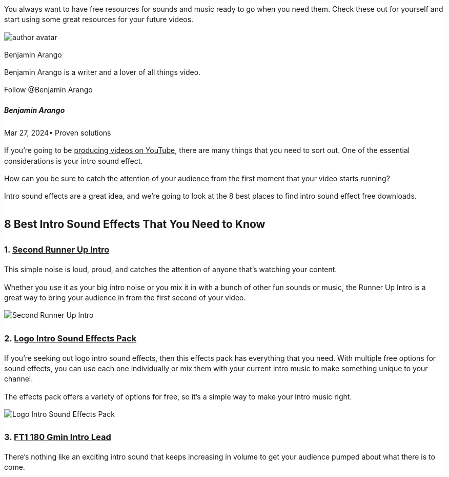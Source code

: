  You always want to have free resources for sounds and music ready to go when you need them. Check these out for yourself and start using some great resources for your future videos.

![author avatar](https://images.wondershare.com/filmora/article-images/benjamin-arango-author.jpg)

Benjamin Arango

Benjamin Arango is a writer and a lover of all things video.

Follow @Benjamin Arango

##### Benjamin Arango

 Mar 27, 2024• Proven solutions

 If you’re going to be [producing videos on YouTube](https://tools.techidaily.com/wondershare/filmora/download/), there are many things that you need to sort out. One of the essential considerations is your intro sound effect.

 How can you be sure to catch the attention of your audience from the first moment that your video starts running?

 Intro sound effects are a great idea, and we’re going to look at the 8 best places to find intro sound effect free downloads.

## 8 Best Intro Sound Effects That You Need to Know

### 1. [Second Runner Up Intro](https://www.audioblocks.com/stock-audio/second-runner-up-intro-bgfehap28whk0wy0vty.html)

 This simple noise is loud, proud, and catches the attention of anyone that’s watching your content.

 Whether you use it as your big intro noise or you mix it in with a bunch of other fun sounds or music, the Runner Up Intro is a great way to bring your audience in from the first second of your video.

![Second Runner Up Intro](https://images.wondershare.com/filmora/filmorapro/second-runner-up-intro.jpg)

### 2. [Logo Intro Sound Effects Pack](https://www.avnishparker.com/logo-intro-music)

 If you’re seeking out logo intro sound effects, then this effects pack has everything that you need. With multiple free options for sound effects, you can use each one individually or mix them with your current intro music to make something unique to your channel.

 The effects pack offers a variety of options for free, so it’s a simple way to make your intro music right.

![Logo Intro Sound Effects Pack](https://images.wondershare.com/filmora/filmorapro/logo-intro-sound-effects-pack.jpg)

### 3. [FT1 180 Gmin Intro Lead](https://www.soundsnap.com/ft1%5F180%5Fgmin%5Fintro%5Flead%5Fwav)

 There’s nothing like an exciting intro sound that keeps increasing in volume to get your audience pumped about what there is to come.
